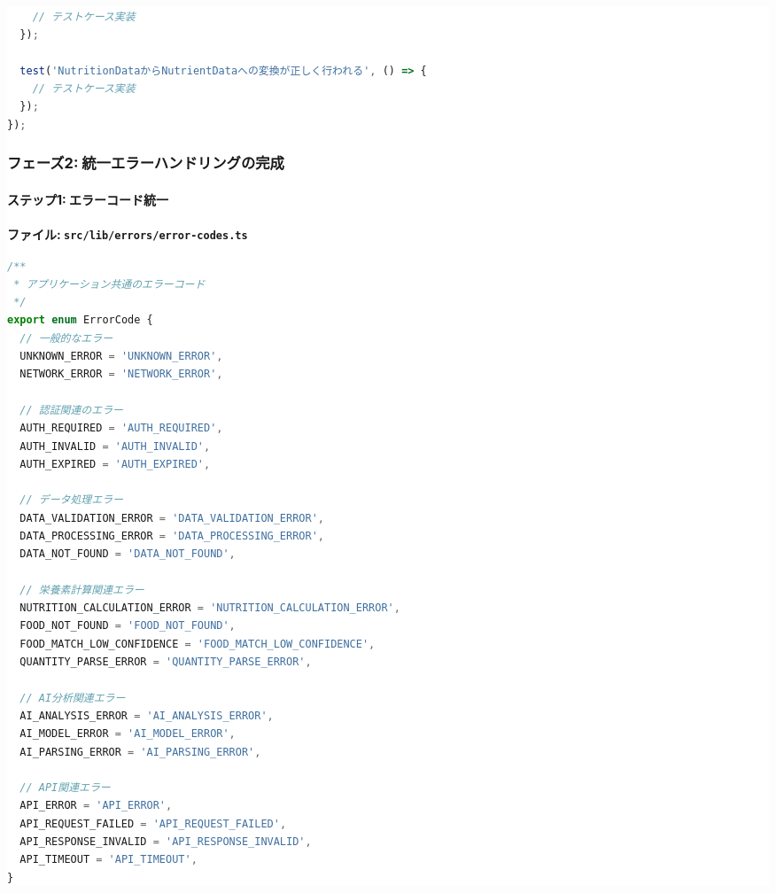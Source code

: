 ```typescript
    // テストケース実装
  });

  test('NutritionDataからNutrientDataへの変換が正しく行われる', () => {
    // テストケース実装
  });
});
```

### フェーズ2: 統一エラーハンドリングの完成

#### ステップ1: エラーコード統一

**ファイル: `src/lib/errors/error-codes.ts`**

```typescript
/**
 * アプリケーション共通のエラーコード
 */
export enum ErrorCode {
  // 一般的なエラー
  UNKNOWN_ERROR = 'UNKNOWN_ERROR',
  NETWORK_ERROR = 'NETWORK_ERROR',
  
  // 認証関連のエラー
  AUTH_REQUIRED = 'AUTH_REQUIRED',
  AUTH_INVALID = 'AUTH_INVALID',
  AUTH_EXPIRED = 'AUTH_EXPIRED',
  
  // データ処理エラー
  DATA_VALIDATION_ERROR = 'DATA_VALIDATION_ERROR',
  DATA_PROCESSING_ERROR = 'DATA_PROCESSING_ERROR',
  DATA_NOT_FOUND = 'DATA_NOT_FOUND',
  
  // 栄養素計算関連エラー
  NUTRITION_CALCULATION_ERROR = 'NUTRITION_CALCULATION_ERROR',
  FOOD_NOT_FOUND = 'FOOD_NOT_FOUND',
  FOOD_MATCH_LOW_CONFIDENCE = 'FOOD_MATCH_LOW_CONFIDENCE',
  QUANTITY_PARSE_ERROR = 'QUANTITY_PARSE_ERROR',
  
  // AI分析関連エラー
  AI_ANALYSIS_ERROR = 'AI_ANALYSIS_ERROR',
  AI_MODEL_ERROR = 'AI_MODEL_ERROR',
  AI_PARSING_ERROR = 'AI_PARSING_ERROR',
  
  // API関連エラー
  API_ERROR = 'API_ERROR',
  API_REQUEST_FAILED = 'API_REQUEST_FAILED',
  API_RESPONSE_INVALID = 'API_RESPONSE_INVALID',
  API_TIMEOUT = 'API_TIMEOUT',
}
```
